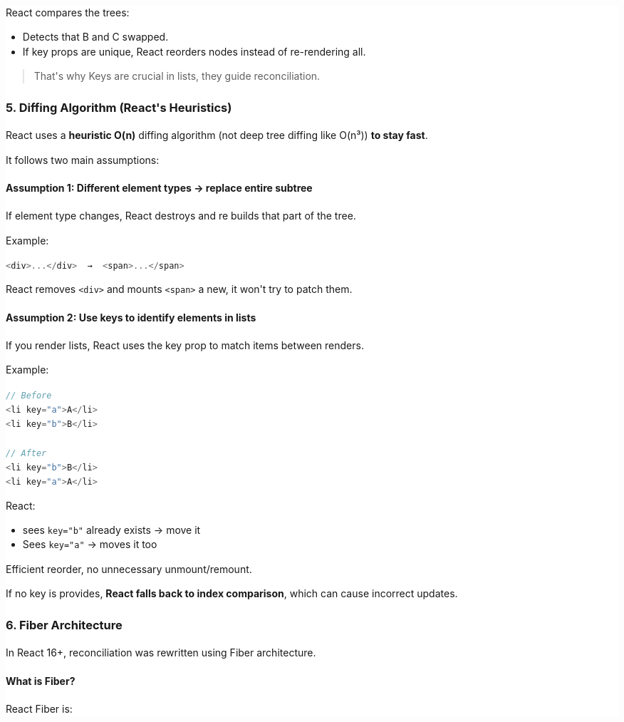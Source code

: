React compares the trees:

- Detects that B and C swapped.
- If key props are unique, React reorders nodes instead of re-rendering all.

> That's why Keys are crucial in lists, they guide reconciliation.

### 5. Diffing Algorithm (React's Heuristics)

React uses a **heuristic O(n)** diffing algorithm (not deep tree diffing like O(n³)) **to stay fast**.

It follows two main assumptions:

#### Assumption 1: Different element types -> replace entire subtree

If element type changes, React destroys and re builds that part of the tree.

Example:

```js
<div>...</div>  →  <span>...</span>
```

React removes `<div>` and mounts `<span>` a new, it won't try to patch them.

#### Assumption 2: Use keys to identify elements in lists

If you render lists, React uses the key prop to match items between renders.

Example:

```js
// Before
<li key="a">A</li>
<li key="b">B</li>

// After
<li key="b">B</li>
<li key="a">A</li>
```

React:

- sees `key="b"` already exists -> move it
- Sees `key="a"` -> moves it too

Efficient reorder, no unnecessary unmount/remount.

If no key is provides, **React falls back to index comparison**, which can cause incorrect updates.

### 6. Fiber Architecture

In React 16+, reconciliation was rewritten using Fiber architecture.

#### What is Fiber?

React Fiber is:
